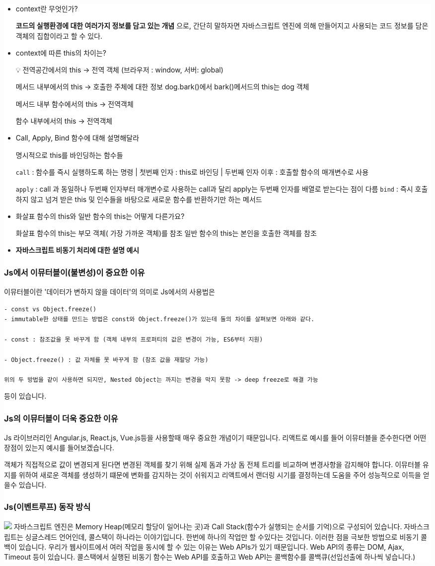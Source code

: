 - context란 무엇인가?

  **코드의 실행환경에 대한 여러가지 정보를 담고 있는 개념** 으로, 간단히 말하자면 자바스크립트 엔진에 의해 만들어지고 사용되는 코드 정보를 담은 객체의 집합이라고 할 수 있다.

- context에 따른 this의 차이는?

    <aside>
    💡 전역공간에서의 this → 전역 객체 (브라우저 : window, 서버: global)

  메서드 내부에서의 this → 호출한 주체에 대한 정보 dog.bark()에서 bark()메서드의 this는 dog 객체

  메서드 내부 함수에서의 this → 전역객체

  함수 내부에서의 this → 전역객체

    </aside>

- Call, Apply, Bind 함수에 대해 설명해달라

  명시적으로 this를 바인딩하는 함수들

  `call` : 함수를 즉시 실행하도록 하는 명령 | 첫번째 인자 : this로 바인딩 | 두번째 인자 이후 : 호출할 함수의 매개변수로 사용

  `apply` : call 과 동일하나 두번째 인자부터 매개변수로 사용하는 call과 달리 apply는 두번째 인자를 배열로 받는다는 점이 다름
  `bind` : 즉시 호출하지 않고 넘겨 받은 this 및 인수들을 바탕으로 새로운 함수를 반환하기만 하는 메서드

- 화살표 함수의 this와 일반 함수의 this는 어떻게 다른가요?

  화살표 함수의 this는 부모 객체( 가장 가까운 객체)를 참조
  일반 함수의 this는 본인을 호출한 객체를 참조

- **자바스크립트 비동기 처리에 대한 설명 예시**

### Js에서 이뮤터블이(불변성)이 중요한 이유

이뮤터블이란 '데이터가 변하지 않을 데이터'의 의미로 Js에서의 사용법은

    - const vs Object.freeze()
    - immutable한 상태를 만드는 방법은 const와 Object.freeze()가 있는데 둘의 차이를 살펴보면 아래와 같다.

    - const : 참조값을 못 바꾸게 함 (객체 내부의 프로퍼티의 값은 변경이 가능, ES6부터 지원)

    - Object.freeze() : 값 자체를 못 바꾸게 함 (참조 값을 재할당 가능)

    위의 두 방법을 같이 사용하면 되지만, Nested Object는 까지는 변경을 막지 못함 -> deep freeze로 해결 가능

등이 있습니다.

### Js의 이뮤터블이 더욱 중요한 이유

Js 라이브러리인 Angular.js, React.js, Vue.js등을 사용할때 매우 중요한 개념이기 때문입니다. 리액트로 예시를 들어 이뮤터블을 준수한다면 어떤 장점이 있는지 예시를 들어보겠습니다.

객체가 직접적으로 값이 변경되게 된다면 변경된 객체를 찾기 위해 실제 돔과 가상 돔 전체 트리를 비교하며 변경사항을 감지해야 합니다. 이뮤터블 유지를 위하여 새로운 객체를 생성하기 떄문에 변화를 감지하는 것이 쉬워지고
리액트에서 랜더링 시기를 결정하는데 도움을 주어 성능적으로 이득을 얻을수 있습니다.

### Js(이벤트루프) 동작 방식

![](https://images.velog.io/images/park_kyo_su/post/06cb9e42-0825-47ac-9265-7b8c9794f274/img.gif)
자바스크립트 엔진은 Memory Heap(메모리 할당이 일어나는 곳)과 Call Stack(함수가 실행되는 순서를 기억)으로 구성되어 있습니다. 자바스크립트는 싱글스레드 언어인데, 콜스택이 하나라는 이야기입니다. 한번에 하나의 작업만 할 수있다는 것입니다. 이러한 점을 극보한 방법으로 비동기 콜백이 있습니다.
우리가 웹사이트에서 여러 작업을 동시에 할 수 있는 이유는 Web APIs가 있기 때문입니다.
Web API의 종류는 DOM, Ajax, Timeout 등이 있습니다.
콜스택에서 실행된 비동기 함수는 Web API를 호출하고 Web API는 콜백함수를 콜백큐(선입선출에 하나씩 넣습니다.)
